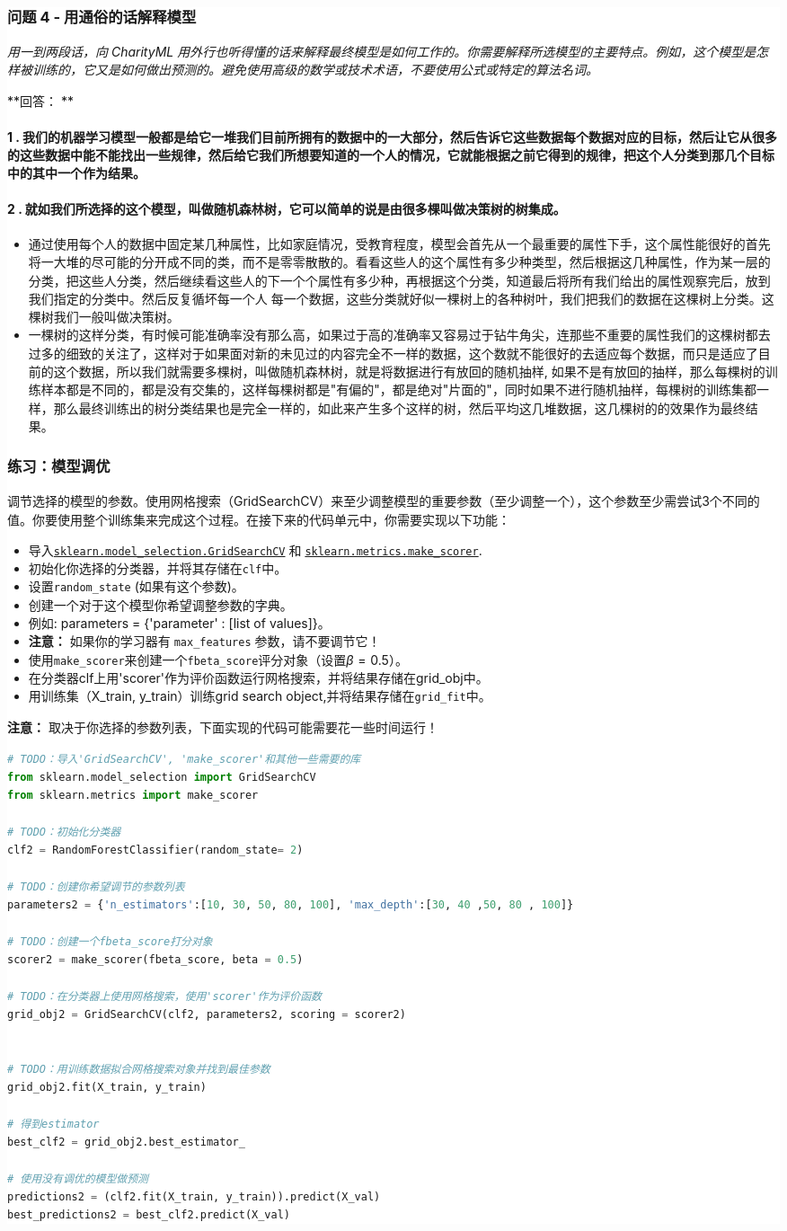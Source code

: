 ### 问题 4 - 用通俗的话解释模型

*用一到两段话，向 *CharityML* 用外行也听得懂的话来解释最终模型是如何工作的。你需要解释所选模型的主要特点。例如，这个模型是怎样被训练的，它又是如何做出预测的。避免使用高级的数学或技术术语，不要使用公式或特定的算法名词。*

**回答： ** 
#### 1 . 我们的机器学习模型一般都是给它一堆我们目前所拥有的数据中的一大部分，然后告诉它这些数据每个数据对应的目标，然后让它从很多的这些数据中能不能找出一些规律，然后给它我们所想要知道的一个人的情况，它就能根据之前它得到的规律，把这个人分类到那几个目标中的其中一个作为结果。
#### 2 . 就如我们所选择的这个模型，叫做随机森林树，它可以简单的说是由很多棵叫做决策树的树集成。
- 通过使用每个人的数据中固定某几种属性，比如家庭情况，受教育程度，模型会首先从一个最重要的属性下手，这个属性能很好的首先将一大堆的尽可能的分开成不同的类，而不是零零散散的。看看这些人的这个属性有多少种类型，然后根据这几种属性，作为某一层的分类，把这些人分类，然后继续看这些人的下一个个属性有多少种，再根据这个分类，知道最后将所有我们给出的属性观察完后，放到我们指定的分类中。然后反复循坏每一个人 每一个数据，这些分类就好似一棵树上的各种树叶，我们把我们的数据在这棵树上分类。这棵树我们一般叫做决策树。
- 一棵树的这样分类，有时候可能准确率没有那么高，如果过于高的准确率又容易过于钻牛角尖，连那些不重要的属性我们的这棵树都去过多的细致的关注了，这样对于如果面对新的未见过的内容完全不一样的数据，这个数就不能很好的去适应每个数据，而只是适应了目前的这个数据，所以我们就需要多棵树，叫做随机森林树，就是将数据进行有放回的随机抽样, 如果不是有放回的抽样，那么每棵树的训练样本都是不同的，都是没有交集的，这样每棵树都是"有偏的"，都是绝对"片面的"，同时如果不进行随机抽样，每棵树的训练集都一样，那么最终训练出的树分类结果也是完全一样的，如此来产生多个这样的树，然后平均这几堆数据，这几棵树的的效果作为最终结果。

### 练习：模型调优
调节选择的模型的参数。使用网格搜索（GridSearchCV）来至少调整模型的重要参数（至少调整一个），这个参数至少需尝试3个不同的值。你要使用整个训练集来完成这个过程。在接下来的代码单元中，你需要实现以下功能：

- 导入[`sklearn.model_selection.GridSearchCV`](http://scikit-learn.org/stable/modules/generated/sklearn.model_selection.GridSearchCV.html) 和 [`sklearn.metrics.make_scorer`](http://scikit-learn.org/stable/modules/generated/sklearn.metrics.make_scorer.html).
- 初始化你选择的分类器，并将其存储在`clf`中。
 - 设置`random_state` (如果有这个参数)。
- 创建一个对于这个模型你希望调整参数的字典。
 - 例如: parameters = {'parameter' : [list of values]}。
 - **注意：** 如果你的学习器有 `max_features` 参数，请不要调节它！
- 使用`make_scorer`来创建一个`fbeta_score`评分对象（设置$\beta = 0.5$）。
- 在分类器clf上用'scorer'作为评价函数运行网格搜索，并将结果存储在grid_obj中。
- 用训练集（X_train, y_train）训练grid search object,并将结果存储在`grid_fit`中。

**注意：** 取决于你选择的参数列表，下面实现的代码可能需要花一些时间运行！


```python
# TODO：导入'GridSearchCV', 'make_scorer'和其他一些需要的库
from sklearn.model_selection import GridSearchCV
from sklearn.metrics import make_scorer

# TODO：初始化分类器
clf2 = RandomForestClassifier(random_state= 2)

# TODO：创建你希望调节的参数列表
parameters2 = {'n_estimators':[10, 30, 50, 80, 100], 'max_depth':[30, 40 ,50, 80 , 100]}

# TODO：创建一个fbeta_score打分对象
scorer2 = make_scorer(fbeta_score, beta = 0.5)

# TODO：在分类器上使用网格搜索，使用'scorer'作为评价函数
grid_obj2 = GridSearchCV(clf2, parameters2, scoring = scorer2)


# TODO：用训练数据拟合网格搜索对象并找到最佳参数
grid_obj2.fit(X_train, y_train)

# 得到estimator
best_clf2 = grid_obj2.best_estimator_

# 使用没有调优的模型做预测
predictions2 = (clf2.fit(X_train, y_train)).predict(X_val)
best_predictions2 = best_clf2.predict(X_val)

```